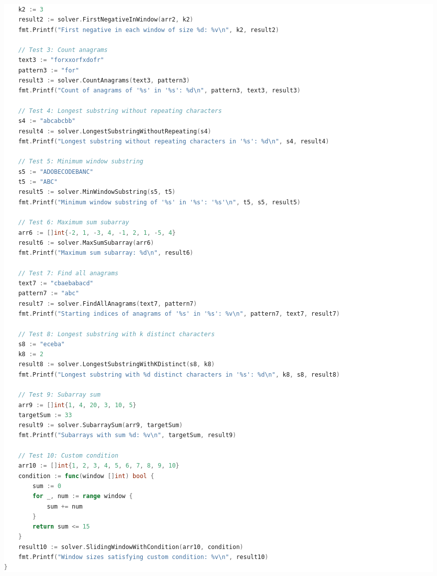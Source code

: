 ```go
    k2 := 3
    result2 := solver.FirstNegativeInWindow(arr2, k2)
    fmt.Printf("First negative in each window of size %d: %v\n", k2, result2)

    // Test 3: Count anagrams
    text3 := "forxxorfxdofr"
    pattern3 := "for"
    result3 := solver.CountAnagrams(text3, pattern3)
    fmt.Printf("Count of anagrams of '%s' in '%s': %d\n", pattern3, text3, result3)

    // Test 4: Longest substring without repeating characters
    s4 := "abcabcbb"
    result4 := solver.LongestSubstringWithoutRepeating(s4)
    fmt.Printf("Longest substring without repeating characters in '%s': %d\n", s4, result4)

    // Test 5: Minimum window substring
    s5 := "ADOBECODEBANC"
    t5 := "ABC"
    result5 := solver.MinWindowSubstring(s5, t5)
    fmt.Printf("Minimum window substring of '%s' in '%s': '%s'\n", t5, s5, result5)

    // Test 6: Maximum sum subarray
    arr6 := []int{-2, 1, -3, 4, -1, 2, 1, -5, 4}
    result6 := solver.MaxSumSubarray(arr6)
    fmt.Printf("Maximum sum subarray: %d\n", result6)

    // Test 7: Find all anagrams
    text7 := "cbaebabacd"
    pattern7 := "abc"
    result7 := solver.FindAllAnagrams(text7, pattern7)
    fmt.Printf("Starting indices of anagrams of '%s' in '%s': %v\n", pattern7, text7, result7)

    // Test 8: Longest substring with k distinct characters
    s8 := "eceba"
    k8 := 2
    result8 := solver.LongestSubstringWithKDistinct(s8, k8)
    fmt.Printf("Longest substring with %d distinct characters in '%s': %d\n", k8, s8, result8)

    // Test 9: Subarray sum
    arr9 := []int{1, 4, 20, 3, 10, 5}
    targetSum := 33
    result9 := solver.SubarraySum(arr9, targetSum)
    fmt.Printf("Subarrays with sum %d: %v\n", targetSum, result9)

    // Test 10: Custom condition
    arr10 := []int{1, 2, 3, 4, 5, 6, 7, 8, 9, 10}
    condition := func(window []int) bool {
        sum := 0
        for _, num := range window {
            sum += num
        }
        return sum <= 15
    }
    result10 := solver.SlidingWindowWithCondition(arr10, condition)
    fmt.Printf("Window sizes satisfying custom condition: %v\n", result10)
}
```
